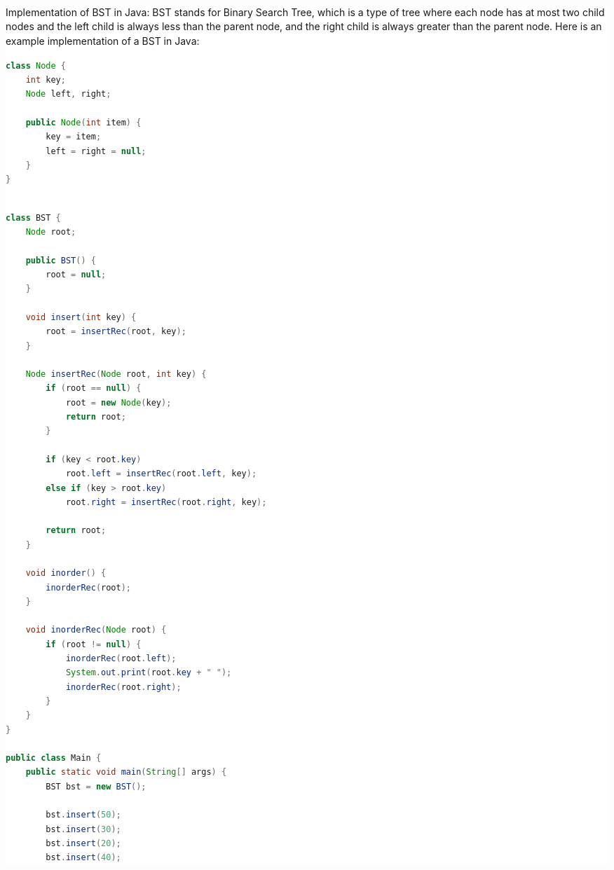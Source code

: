 Implementation of BST in Java:
BST stands for Binary Search Tree, which is a type of tree where each node has at most two child nodes and the left child is always less than the parent node, and the right child is always greater than the parent node. Here is an example implementation of a BST in Java:

``` java
class Node {
    int key;
    Node left, right;

    public Node(int item) {
        key = item;
        left = right = null;
    }
}
```

```java

class BST {
    Node root;

    public BST() {
        root = null;
    }

    void insert(int key) {
        root = insertRec(root, key);
    }

    Node insertRec(Node root, int key) {
        if (root == null) {
            root = new Node(key);
            return root;
        }

        if (key < root.key)
            root.left = insertRec(root.left, key);
        else if (key > root.key)
            root.right = insertRec(root.right, key);

        return root;
    }

    void inorder() {
        inorderRec(root);
    }

    void inorderRec(Node root) {
        if (root != null) {
            inorderRec(root.left);
            System.out.print(root.key + " ");
            inorderRec(root.right);
        }
    }
}

public class Main {
    public static void main(String[] args) {
        BST bst = new BST();

        bst.insert(50);
        bst.insert(30);
        bst.insert(20);
        bst.insert(40);
```